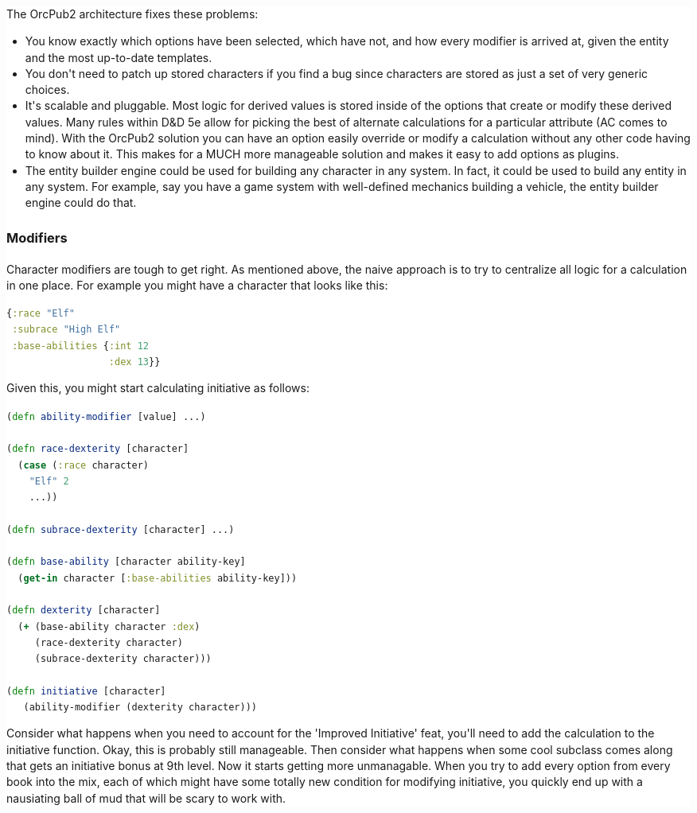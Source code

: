 The OrcPub2 architecture fixes these problems:

* You know exactly which options have been selected, which have not, and how every modifier is arrived at, given the entity and the most up-to-date templates.
* You don't need to patch up stored characters if you find a bug since characters are stored as just a set of very generic choices.
* It's scalable and pluggable. Most logic for derived values is stored inside of the options that create or modify these derived values. Many rules within D&D 5e allow for picking the best of alternate calculations for a particular attribute (AC comes to mind). With the OrcPub2 solution you can have an option easily override or modify a calculation without any other code having to know about it. This makes for a MUCH more manageable solution and makes it easy to add options as plugins. 
* The entity builder engine could be used for building any character in any system. In fact, it could be used to build any entity in any system. For example, say you have a game system with well-defined mechanics building a vehicle, the entity builder engine could do that.

### Modifiers

Character modifiers are tough to get right. As mentioned above, the naive approach is to try to centralize all logic for a calculation in one place. For example you might have a character that looks like this:

```clojure
{:race "Elf"
 :subrace "High Elf"
 :base-abilities {:int 12
                  :dex 13}}
```

Given this, you might start calculating initiative as follows:

```clojure
(defn ability-modifier [value] ...)

(defn race-dexterity [character]
  (case (:race character)
    "Elf" 2
    ...))
    
(defn subrace-dexterity [character] ...)

(defn base-ability [character ability-key]
  (get-in character [:base-abilities ability-key]))

(defn dexterity [character]
  (+ (base-ability character :dex)
     (race-dexterity character)
     (subrace-dexterity character)))
     
(defn initiative [character]
   (ability-modifier (dexterity character)))
```

Consider what happens when you need to account for the 'Improved Initiative' feat, you'll need to add the calculation to the initiative function. Okay, this is probably still manageable. Then consider what happens when some cool subclass comes along that gets an initiative bonus at 9th level. Now it starts getting more unmanagable. When you try to add every option from every book into the mix, each of which might have some totally new condition for modifying initiative, you quickly end up with a nausiating ball of mud that will be scary to work with.
